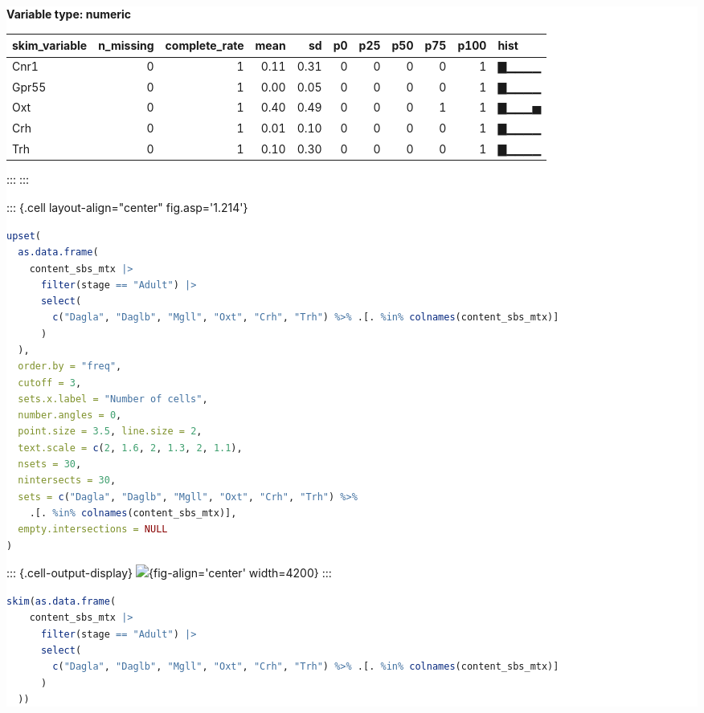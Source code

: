 
**Variable type: numeric**

|skim_variable | n_missing| complete_rate| mean|   sd| p0| p25| p50| p75| p100|hist  |
|:-------------|---------:|-------------:|----:|----:|--:|---:|---:|---:|----:|:-----|
|Cnr1          |         0|             1| 0.11| 0.31|  0|   0|   0|   0|    1|▇▁▁▁▁ |
|Gpr55         |         0|             1| 0.00| 0.05|  0|   0|   0|   0|    1|▇▁▁▁▁ |
|Oxt           |         0|             1| 0.40| 0.49|  0|   0|   0|   1|    1|▇▁▁▁▅ |
|Crh           |         0|             1| 0.01| 0.10|  0|   0|   0|   0|    1|▇▁▁▁▁ |
|Trh           |         0|             1| 0.10| 0.30|  0|   0|   0|   0|    1|▇▁▁▁▁ |
:::
:::

::: {.cell layout-align="center" fig.asp='1.214'}

```{.r .cell-code}
upset(
  as.data.frame(
    content_sbs_mtx |>
      filter(stage == "Adult") |>
      select(
        c("Dagla", "Daglb", "Mgll", "Oxt", "Crh", "Trh") %>% .[. %in% colnames(content_sbs_mtx)]
      )
  ),
  order.by = "freq",
  cutoff = 3,
  sets.x.label = "Number of cells",
  number.angles = 0,
  point.size = 3.5, line.size = 2,
  text.scale = c(2, 1.6, 2, 1.3, 2, 1.1),
  nsets = 30,
  nintersects = 30,
  sets = c("Dagla", "Daglb", "Mgll", "Oxt", "Crh", "Trh") %>%
    .[. %in% colnames(content_sbs_mtx)],
  empty.intersections = NULL
)
```

::: {.cell-output-display}
![](02-endo-cb_files/figure-html/upset-group-e-cb-pvn-Adult-f3-1.png){fig-align='center' width=4200}
:::

```{.r .cell-code}
skim(as.data.frame(
    content_sbs_mtx |>
      filter(stage == "Adult") |>
      select(
        c("Dagla", "Daglb", "Mgll", "Oxt", "Crh", "Trh") %>% .[. %in% colnames(content_sbs_mtx)]
      )
  ))
```
